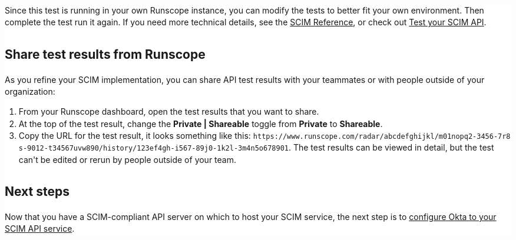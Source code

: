 Since this test is running in your own Runscope instance, you can modify the tests to better fit your own environment. Then complete the test run it again. If you need more technical details, see the [SCIM Reference](/docs/reference/scim/), or check out [Test your SCIM API](/docs/guides/scim-provisioning-integration-prepare/main/#test-your-scim-api).

## Share test results from Runscope

As you refine your SCIM implementation, you can share API test results with your teammates or with people outside of your organization:

1. From your Runscope dashboard, open the test results that you want to share.
2. At the top of the test result, change the **Private | Shareable** toggle from **Private** to **Shareable**.
3. Copy the URL for the test result, it looks something like this:
    `https://www.runscope.com/radar/abcdefghijkl/m01nopq2-3456-7r8s-9012-t34567uvw890/history/123ef4gh-i567-89j0-1k2l-3m4n5o678901`.
    The test results can be viewed in detail, but the test can't be edited or rerun by people outside of your team.

## Next steps

Now that you have a SCIM-compliant API server on which to host your SCIM service, the next step is to [configure Okta to your SCIM API service](/docs/guides/scim-provisioning-integration-connect/).